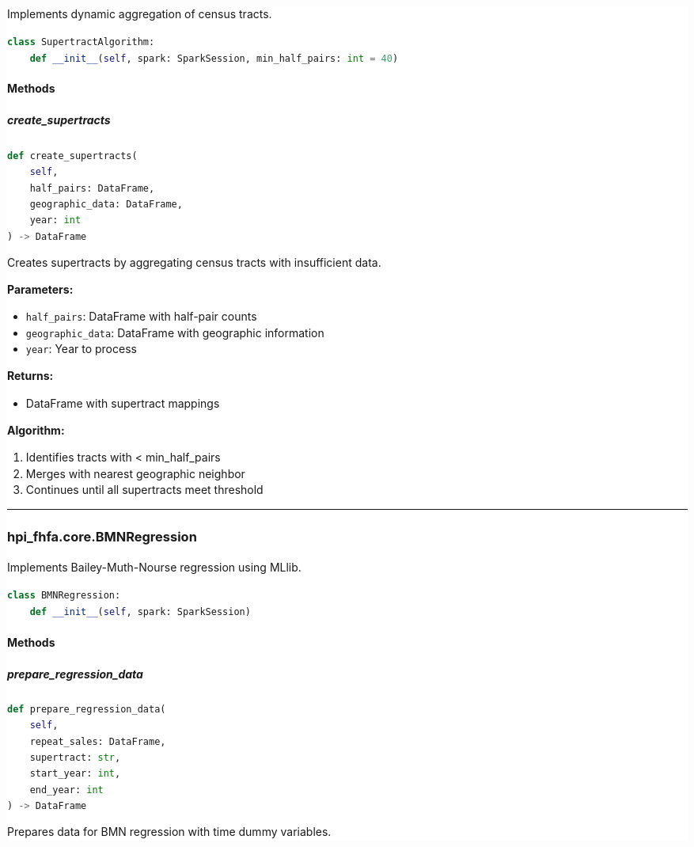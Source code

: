 Implements dynamic aggregation of census tracts.

```python
class SupertractAlgorithm:
    def __init__(self, spark: SparkSession, min_half_pairs: int = 40)
```

#### Methods

##### create_supertracts
```python
def create_supertracts(
    self, 
    half_pairs: DataFrame,
    geographic_data: DataFrame,
    year: int
) -> DataFrame
```
Creates supertracts by aggregating census tracts with insufficient data.

**Parameters:**
- `half_pairs`: DataFrame with half-pair counts
- `geographic_data`: DataFrame with geographic information
- `year`: Year to process

**Returns:**
- DataFrame with supertract mappings

**Algorithm:**
1. Identifies tracts with < min_half_pairs
2. Merges with nearest geographic neighbor
3. Continues until all supertracts meet threshold

---

### hpi_fhfa.core.BMNRegression

Implements Bailey-Muth-Nourse regression using MLlib.

```python
class BMNRegression:
    def __init__(self, spark: SparkSession)
```

#### Methods

##### prepare_regression_data
```python
def prepare_regression_data(
    self, 
    repeat_sales: DataFrame,
    supertract: str,
    start_year: int,
    end_year: int
) -> DataFrame
```
Prepares data for BMN regression with time dummy variables.
